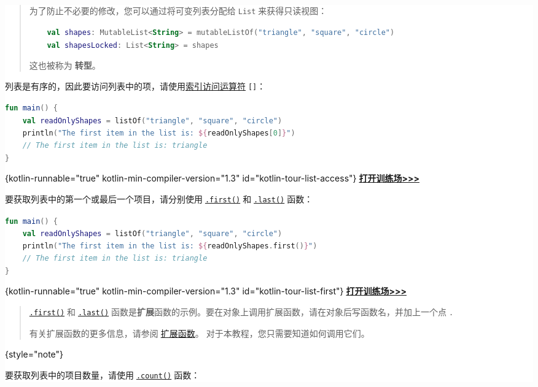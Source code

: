 > 为了防止不必要的修改，您可以通过将可变列表分配给 `List` 来获得只读视图：
> ```kotlin
>     val shapes: MutableList<String> = mutableListOf("triangle", "square", "circle")
>     val shapesLocked: List<String> = shapes
> ```
> 这也被称为 **转型**。

列表是有序的，因此要访问列表中的项，请使用[索引访问运算符](operator-overloading.md#indexed-access-operator) `[]`：

```kotlin
fun main() {
    val readOnlyShapes = listOf("triangle", "square", "circle")
    println("The first item in the list is: ${readOnlyShapes[0]}")
    // The first item in the list is: triangle
}
```
{kotlin-runnable="true" kotlin-min-compiler-version="1.3" id="kotlin-tour-list-access"}
[**打开训练场>>>**](https://play.kotlinlang.org/editor/v1/N4Igxg9gJgpiBcIBmBXAdgAgLYEMCWaAFAJQbAYA6aVGtGAbjgDYYBOMOUA8mkwJ4BlABY4ADjADOGALwYmeCQBcuSQhRCLWeHGgDmTGOoA0lEBICOKHO2OmweVmAPriNOqK1pFTIuoAqQjAYSA5KGHiKMFjhmIqBcgqK4RLwGAAkwOycPPzCYpIA2gAMALoAvi5utAD01RgBQSGsYRFRMRhxQfItKR1aOvqG1GhlIEYa1rowigAKTDiKSBCsWAggAFY4jGPgEFiieAasAGowzXgQaGsAjAB0AJy310UgZUA?_gl=1*e5z6aw*_ga*MjA2MDI3NDc5My4xNjk0OTQwMzc2*_ga_9J976DJZ68*MTY5OTc4MjYzMC4xNy4wLjE2OTk3ODI2MzAuNjAuMC4w&_ga=2.242527874.1684546783.1699700997-2060274793.1694940376)

要获取列表中的第一个或最后一个项目，请分别使用 [`.first()`](https://kotlinlang.org/api/latest/jvm/stdlib/kotlin.collections/first.html) 和 [`.last()`](https://kotlinlang.org/api/latest/jvm/stdlib/kotlin.collections/last.html) 函数：

```kotlin
fun main() {
    val readOnlyShapes = listOf("triangle", "square", "circle")
    println("The first item in the list is: ${readOnlyShapes.first()}")
    // The first item in the list is: triangle
}
```
{kotlin-runnable="true" kotlin-min-compiler-version="1.3" id="kotlin-tour-list-first"}
[**打开训练场>>>**](https://play.kotlinlang.org/editor/v1/N4Igxg9gJgpiBcIBmBXAdgAgLYEMCWaAFAJQbAYA6aVGtGAbjgDYYBOMOUA8mkwJ4BlABY4ADjADOGALwYmeCQBcuSQhRCLWeHGgDmTGOoA0lEBICOKHO2OmweVmAPriNOqK1pFTIuoAqQjAYSA5KGHiKMFjhmIqBcgqK4RLwGAAkwOycPPzCYpIAdCGsSiQAvi5utAD01RgBQcVhEVExGHFB8s0p7Vo6%2BobUaGUgRhrWujCKAApMOIpIEKxYCCAAVjiMo%2BAQWKJ4BqwAajAleBBoqwCMBQCcBVcADCBlQA%3D?_gl=1*1n21fcf*_ga*MjA2MDI3NDc5My4xNjk0OTQwMzc2*_ga_9J976DJZ68*MTY5OTc4MjYzMC4xNy4wLjE2OTk3ODI2MzAuNjAuMC4w&_ga=2.148882103.1684546783.1699700997-2060274793.1694940376)

> [`.first()`](https://kotlinlang.org/api/latest/jvm/stdlib/kotlin.collections/first.html) 和 [`.last()`](https://kotlinlang.org/api/latest/jvm/stdlib/kotlin.collections/last.html)
> 函数是**扩展**函数的示例。要在对象上调用扩展函数，请在对象后写函数名，并加上一个点 `.`
>
> 有关扩展函数的更多信息，请参阅 [扩展函数](extensions.md#扩展函数)。
> 对于本教程，您只需要知道如何调用它们。 
> 
{style="note"}

要获取列表中的项目数量，请使用 [`.count()`](https://kotlinlang.org/api/latest/jvm/stdlib/kotlin.collections/count.html) 函数：


[//]: # (title: 集合)